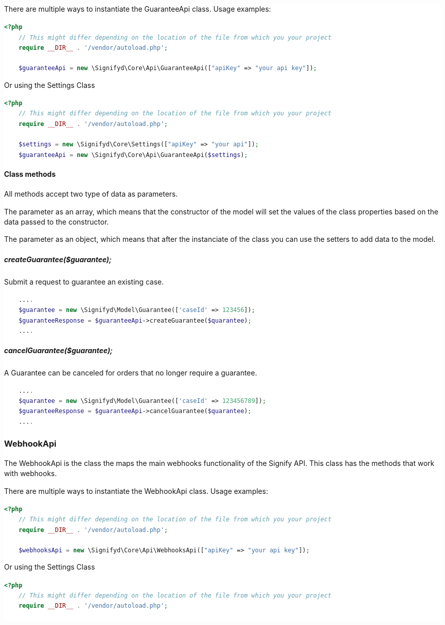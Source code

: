 There are multiple ways to instantiate the GuaranteeApi class.
Usage examples:
```php
<?php
    // This might differ depending on the location of the file from which you your project
    require __DIR__ . '/vendor/autoload.php'; 
    
    $guaranteeApi = new \Signifyd\Core\Api\GuaranteeApi(["apiKey" => "your api key"]);
``` 
Or using the Settings Class
```php
<?php
    // This might differ depending on the location of the file from which you your project
    require __DIR__ . '/vendor/autoload.php'; 
    
    $settings = new \Signifyd\Core\Settings(["apiKey" => "your api"]);
    $guaranteeApi = new \Signifyd\Core\Api\GuaranteeApi($settings);
``` 

#### Class methods
All methods accept two type of data as parameters. 

The parameter as an array, which means that the constructor of the model will set the values of the class properties 
based on the data passed to the constructor.

The parameter as an object, which means that after the instanciate of the class you can use the setters to add data to 
the model.

##### createGuarantee($guarantee);
Submit a request to guarantee an existing case.
```php
    ....
    $guarantee = new \Signifyd\Model\Guarantee(['caseId' => 123456]);
    $guaranteeResponse = $guaranteeApi->createGuarantee($quarantee);
    ....
```
##### cancelGuarantee($guarantee);
A Guarantee can be canceled for orders that no longer require a guarantee.
```php
    ....
    $quarantee = new \Signifyd\Model\Guarantee(['caseId' => 123456789]);
    $guaranteeResponse = $guaranteeApi->cancelGuarantee($quarantee);
    ....
```
### WebhookApi
The WebhookApi is the class the maps the main webhooks functionality of the Signify API. This class has the methods 
that work with webhooks.

There are multiple ways to instantiate the WebhookApi class.
Usage examples:
```php
<?php
    // This might differ depending on the location of the file from which you your project
    require __DIR__ . '/vendor/autoload.php'; 
    
    $webhooksApi = new \Signifyd\Core\Api\WebhooksApi(["apiKey" => "your api key"]);
``` 
Or using the Settings Class
```php
<?php
    // This might differ depending on the location of the file from which you your project
    require __DIR__ . '/vendor/autoload.php'; 
    
```